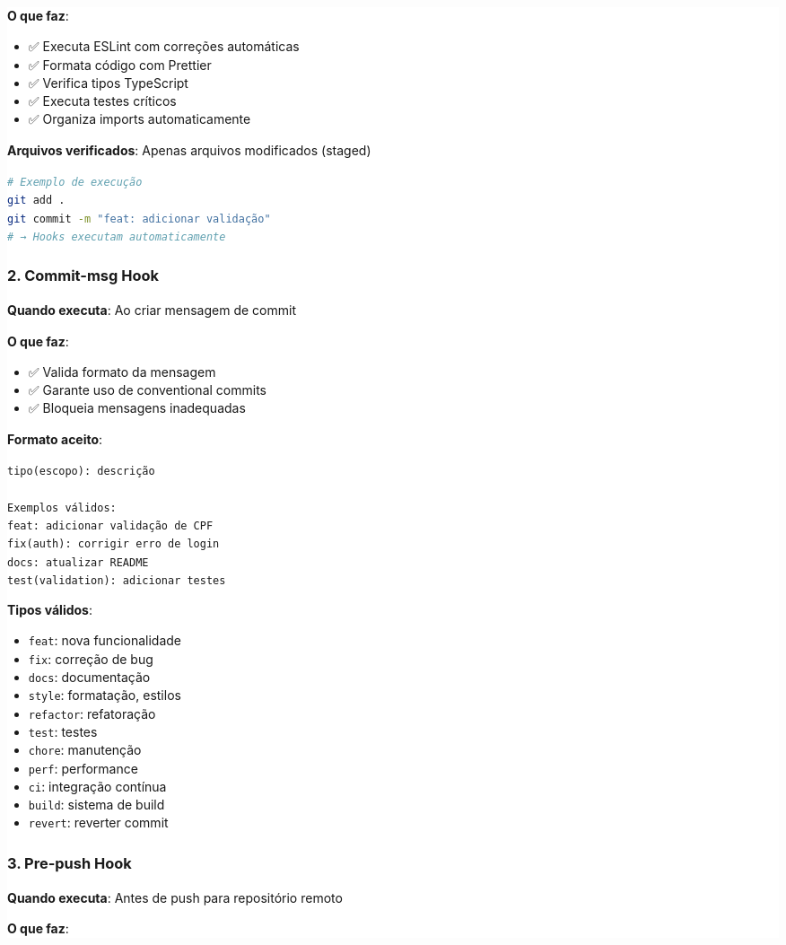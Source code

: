 **O que faz**:
- ✅ Executa ESLint com correções automáticas
- ✅ Formata código com Prettier
- ✅ Verifica tipos TypeScript
- ✅ Executa testes críticos
- ✅ Organiza imports automaticamente

**Arquivos verificados**: Apenas arquivos modificados (staged)

```bash
# Exemplo de execução
git add .
git commit -m "feat: adicionar validação"
# → Hooks executam automaticamente
```

### 2. Commit-msg Hook

**Quando executa**: Ao criar mensagem de commit

**O que faz**:
- ✅ Valida formato da mensagem
- ✅ Garante uso de conventional commits
- ✅ Bloqueia mensagens inadequadas

**Formato aceito**:
```
tipo(escopo): descrição

Exemplos válidos:
feat: adicionar validação de CPF
fix(auth): corrigir erro de login
docs: atualizar README
test(validation): adicionar testes
```

**Tipos válidos**:
- `feat`: nova funcionalidade
- `fix`: correção de bug
- `docs`: documentação
- `style`: formatação, estilos
- `refactor`: refatoração
- `test`: testes
- `chore`: manutenção
- `perf`: performance
- `ci`: integração contínua
- `build`: sistema de build
- `revert`: reverter commit

### 3. Pre-push Hook

**Quando executa**: Antes de push para repositório remoto

**O que faz**:
